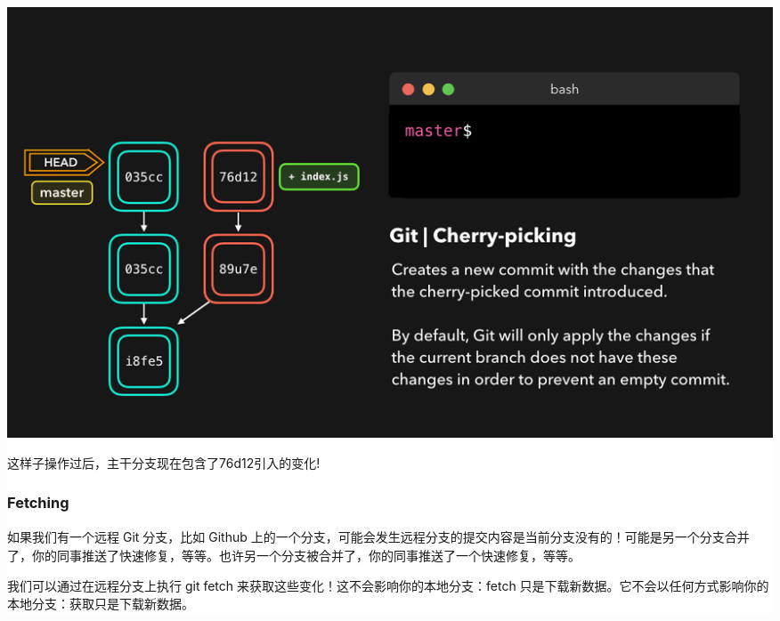 ![](../../images/Git/可视化命令/cherry-picking.gif)



这样子操作过后，主干分支现在包含了76d12引入的变化!



### Fetching

如果我们有一个远程 Git 分支，比如 Github 上的一个分支，可能会发生远程分支的提交内容是当前分支没有的！可能是另一个分支合并了，你的同事推送了快速修复，等等。也许另一个分支被合并了，你的同事推送了一个快速修复，等等。



我们可以通过在远程分支上执行 git fetch 来获取这些变化！这不会影响你的本地分支：fetch 只是下载新数据。它不会以任何方式影响你的本地分支：获取只是下载新数据。


